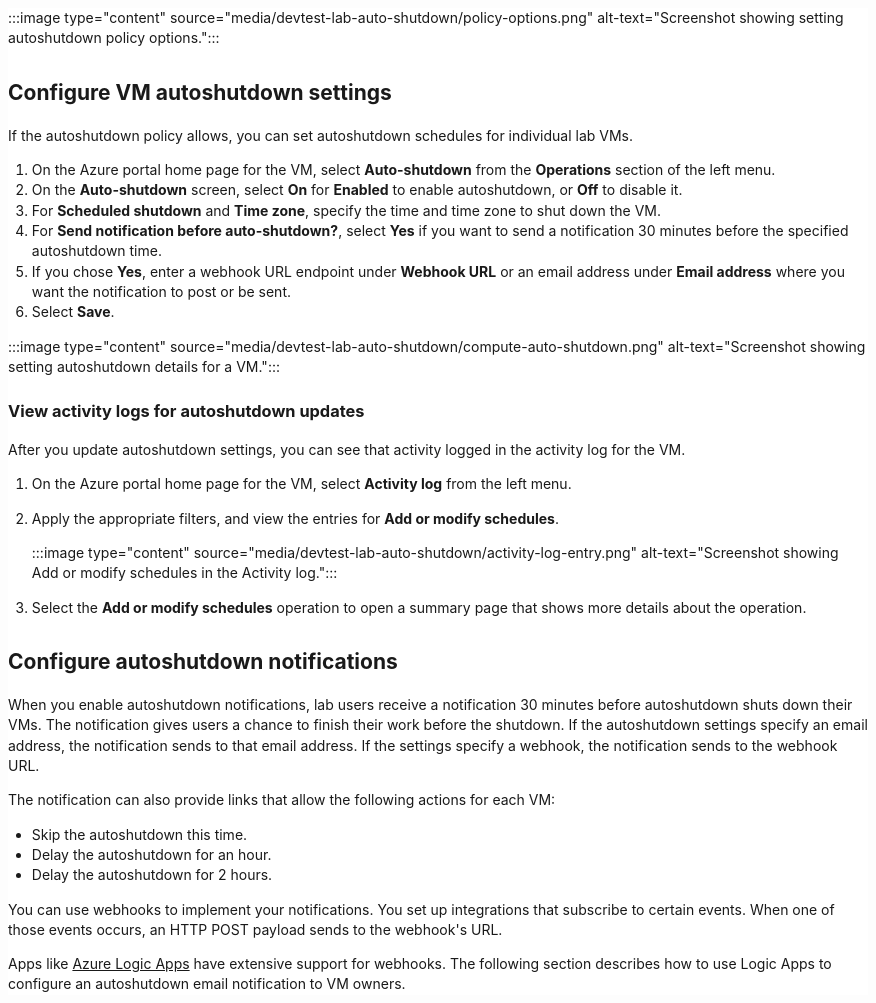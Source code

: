 :::image type="content" source="media/devtest-lab-auto-shutdown/policy-options.png" alt-text="Screenshot showing setting autoshutdown policy options."::: 

## Configure VM autoshutdown settings

If the autoshutdown policy allows, you can set autoshutdown schedules for individual lab VMs.

1. On the Azure portal home page for the VM, select **Auto-shutdown** from the **Operations** section of the left menu.
1. On the **Auto-shutdown** screen, select **On** for **Enabled** to enable autoshutdown, or **Off** to disable it.
1. For **Scheduled shutdown** and **Time zone**, specify the time and time zone to shut down the VM.
1. For **Send notification before auto-shutdown?**, select **Yes** if you want to send a notification 30 minutes before the specified autoshutdown time.
1. If you chose **Yes**, enter a webhook URL endpoint under **Webhook URL** or an email address under **Email address** where you want the notification to post or be sent.
1. Select **Save**.

:::image type="content" source="media/devtest-lab-auto-shutdown/compute-auto-shutdown.png" alt-text="Screenshot showing setting autoshutdown details for a VM."::: 

### View activity logs for autoshutdown updates

After you update autoshutdown settings, you can see that activity logged in the activity log for the VM.

1. On the Azure portal home page for the VM, select **Activity log** from the left menu.
1. Apply the appropriate filters, and view the entries for **Add or modify schedules**.

   :::image type="content" source="media/devtest-lab-auto-shutdown/activity-log-entry.png" alt-text="Screenshot showing Add or modify schedules in the Activity log."::: 

1. Select the **Add or modify schedules** operation to open a summary page that shows more details about the operation.

## Configure autoshutdown notifications

When you enable autoshutdown notifications, lab users receive a notification 30 minutes before autoshutdown shuts down their VMs. The notification gives users a chance to finish their work before the shutdown. If the autoshutdown settings specify an email address, the notification sends to that email address. If the settings specify a webhook, the notification sends to the webhook URL.

The notification can also provide links that allow the following actions for each VM:

- Skip the autoshutdown this time.
- Delay the autoshutdown for an hour.
- Delay the autoshutdown for 2 hours.

You can use webhooks to implement your notifications. You set up integrations that subscribe to certain events. When one of those events occurs, an HTTP POST payload sends to the webhook's URL.

Apps like [Azure Logic Apps](/azure/logic-apps/logic-apps-overview) have extensive support for webhooks. The following section describes how to use Logic Apps to configure an autoshutdown email notification to VM owners.
